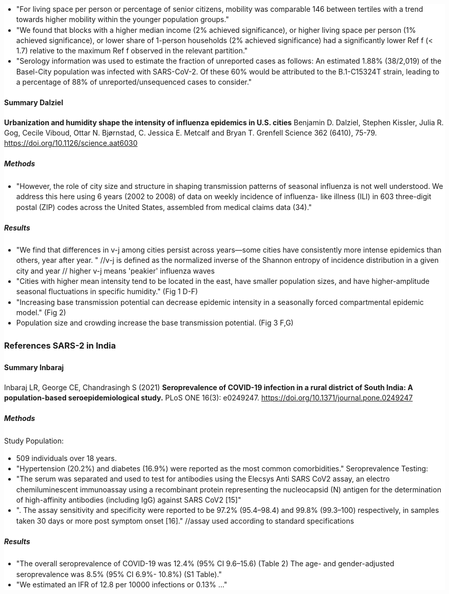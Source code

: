   * "For living space per person or percentage of senior citizens, mobility was comparable
146 between tertiles with a trend towards higher mobility within the younger population groups."
* "We found that blocks with a higher median income (2% achieved significance), or higher living space per person (1% achieved significance), or lower share of 1-person households (2% achieved significance) had a significantly lower Ref f (< 1.7) relative to the maximum Ref f observed in the relevant partition."
* "Serology information was used to estimate the fraction of unreported cases as follows: An estimated 1.88% (38/2,019) of the Basel-City population was infected with SARS-CoV-2. Of these 60% would be attributed to the B.1-C15324T strain, leading to a percentage of 88% of unreported/unsequenced cases to consider."


#### Summary Dalziel
**Urbanization and humidity shape the intensity of influenza epidemics in U.S. cities**
Benjamin D. Dalziel, Stephen Kissler, Julia R. Gog, Cecile Viboud, Ottar N. Bjørnstad, C. Jessica E. Metcalf and Bryan T. Grenfell
Science 362 (6410), 75-79. 
<https://doi.org/10.1126/science.aat6030>

##### Methods
* "However, the role of city size and structure in shaping transmission patterns of seasonal influenza is not well understood. We address this here using 6 years (2002 to 2008) of data on weekly incidence of influenza- like illness (ILI) in 603 three-digit postal (ZIP) codes across the United States, assembled from medical claims data (34)."
##### Results
* "We find that differences in v-j among cities persist across years—some cities have consistently more intense epidemics than others, year after year. " //v-j is defined as the normalized inverse of the Shannon entropy of incidence distribution in  a given city and year // higher v-j means 'peakier' influenza waves
* "Cities with higher mean intensity tend to be located in the east, have smaller population sizes, and have higher-amplitude seasonal fluctuations in specific humidity." (Fig 1 D-F)
* "Increasing base transmission potential can decrease epidemic intensity in a seasonally forced compartmental epidemic model." (Fig 2)
* Population size and crowding increase the base transmission potential. (Fig 3 F,G)


### References SARS-2 in India

#### Summary Inbaraj
Inbaraj LR, George CE, Chandrasingh S (2021) 
**Seroprevalence of COVID-19 infection in a rural district of South India: A population-based seroepidemiological study.** 
PLoS ONE 16(3): e0249247. <https://doi.org/10.1371/journal.pone.0249247>
##### Methods
Study Population:
* 509 individuals over 18 years.
* "Hypertension (20.2%) and diabetes (16.9%) were reported as the most common comorbidities."
Seroprevalence Testing:
* "The serum was separated and used to test for antibodies using the Elecsys Anti SARS CoV2 assay, an electro chemiluminescent immunoassay using a recombinant protein representing the nucleocapsid (N) antigen for the determination of high-affinity antibodies (including IgG) against SARS CoV2 [15]"
* ". The assay sensitivity and specificity were reported to be 97.2% (95.4–98.4) and 99.8% (99.3–100) respectively, in samples taken 30 days or more post symptom onset [16]." //assay used according to standard specifications 
##### Results
* "The overall seroprevalence of COVID-19 was 12.4% (95% CI 9.6–15.6) (Table 2) The age- and gender-adjusted seroprevalence was 8.5% (95% CI 6.9%- 10.8%) (S1 Table)."
* "We estimated an IFR of 12.8 per 10000 infections or 0.13% ..."

